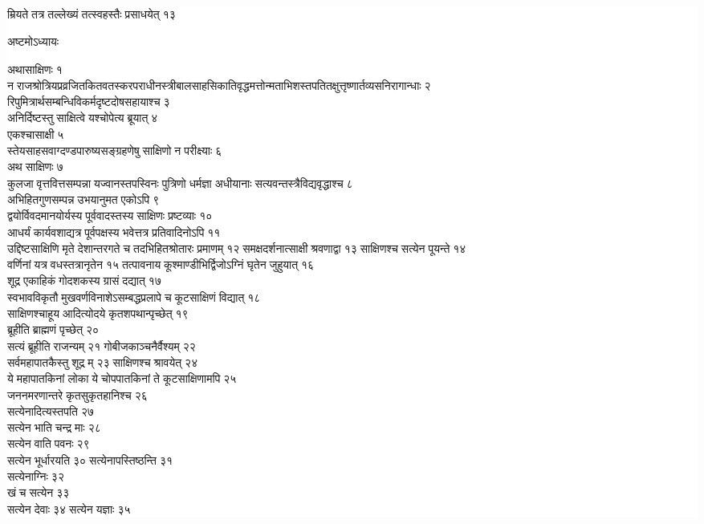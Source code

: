 म्रियते तत्र तल्लेख्यं तत्स्वहस्तैः प्रसाधयेत् १३

 

अष्टमोऽध्यायः

अथासाक्षिणः १   
न
राजश्रोत्रियप्रव्रजितकितवतस्करपराधीनस्त्रीबालसाहसिकातिवृद्धमत्तोन्मताभिशस्तपतितक्षुत्तृष्णार्तव्यसनिरागान्धाः
२   
रिपुमित्रार्थसम्बन्धिविकर्मदृष्टदोषसहायाश्च ३   
अनिर्दिष्टस्तु साक्षित्वे
यश्चोपेत्य ब्रूयात् ४   
एकश्चासाक्षी ५   
स्तेयसाहसवाग्दण्डपारुष्यसङ्ग्रहणेषु
साक्षिणो न परीक्ष्याः ६   
अथ साक्षिणः ७   
कुलजा वृत्तवित्तसम्पन्ना
यज्वानस्तपस्विनः पुत्रिणो धर्मज्ञा अधीयानाः
सत्यवन्तस्त्रैविद्यवृद्धाश्च ८   
अभिहितगुणसम्पन्न
उभयानुमत एकोऽपि ९   
द्वयोर्विवदमानयोर्यस्य पूर्ववादस्तस्य साक्षिणः
प्रष्टव्याः १०   
आधर्यं कार्यवशाद्यत्र पूर्वपक्षस्य भवेत्तत्र
प्रतिवादिनोऽपि ११   
उद्दिष्टसाक्षिणि मृते
देशान्तरगते च तदभिहितश्रोतारः प्रमाणम् १२
समक्षदर्शनात्साक्षी श्रवणाद्वा १३
साक्षिणश्च सत्येन पूयन्ते १४   
वर्णिनां यत्र वधस्तत्रानृतेन १५
तत्पावनाय कूश्माण्डीभिर्द्विजोऽग्निं घृतेन जुहुयात् १६   
शूद्र एकाहिकं
गोदशकस्य ग्रासं दद्यात् १७   
स्वभावविकृतौ मुखवर्णविनाशेऽसम्बद्धप्रलापे च
कूटसाक्षिणं विद्यात् १८   
साक्षिणश्चाहूय आदित्योदये
कृतशपथान्पृच्छेत् १९   
ब्रूहीति
ब्राह्मणं पृच्छेत् २०   
सत्यं ब्रूहीति राजन्यम् २१
गोबीजकाञ्चनैर्वैश्यम् २२   
सर्वमहापातकैस्तु शूद्र म् २३
साक्षिणश्च श्रावयेत् २४   
ये महापातकिनां लोका ये चोपपातकिनां
ते कूटसाक्षिणामपि २५   
जननमरणान्तरे कृतसुकृतहानिश्च २६   
सत्येनादित्यस्तपति
२७   
सत्येन भाति चन्द्र माः २८   
सत्येन वाति पवनः २९   
सत्येन भूर्धारयति ३०
सत्येनापस्तिष्ठन्ति ३१   
सत्येनाग्निः ३२   
खं च सत्येन ३३   
सत्येन देवाः ३४
सत्येन यज्ञाः ३५
